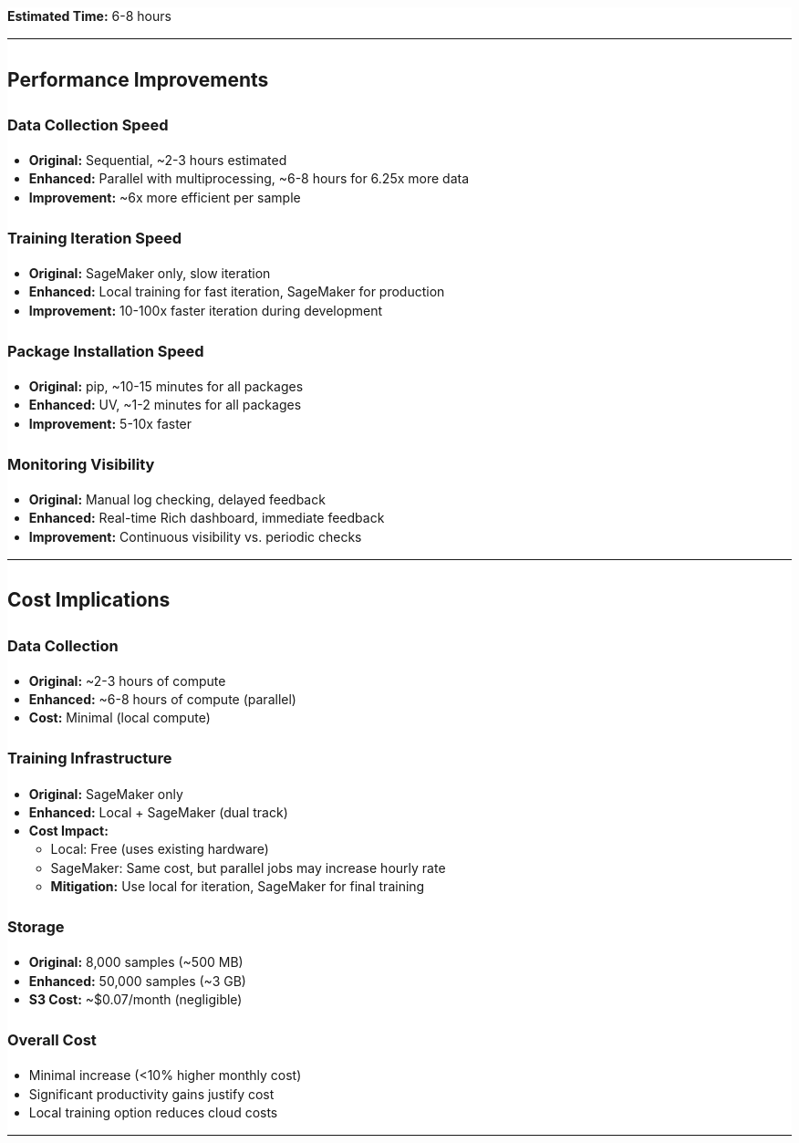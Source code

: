**Estimated Time:** 6-8 hours

---

## Performance Improvements

### Data Collection Speed
- **Original:** Sequential, ~2-3 hours estimated
- **Enhanced:** Parallel with multiprocessing, ~6-8 hours for 6.25x more data
- **Improvement:** ~6x more efficient per sample

### Training Iteration Speed
- **Original:** SageMaker only, slow iteration
- **Enhanced:** Local training for fast iteration, SageMaker for production
- **Improvement:** 10-100x faster iteration during development

### Package Installation Speed
- **Original:** pip, ~10-15 minutes for all packages
- **Enhanced:** UV, ~1-2 minutes for all packages
- **Improvement:** 5-10x faster

### Monitoring Visibility
- **Original:** Manual log checking, delayed feedback
- **Enhanced:** Real-time Rich dashboard, immediate feedback
- **Improvement:** Continuous visibility vs. periodic checks

---

## Cost Implications

### Data Collection
- **Original:** ~2-3 hours of compute
- **Enhanced:** ~6-8 hours of compute (parallel)
- **Cost:** Minimal (local compute)

### Training Infrastructure
- **Original:** SageMaker only
- **Enhanced:** Local + SageMaker (dual track)
- **Cost Impact:**
  - Local: Free (uses existing hardware)
  - SageMaker: Same cost, but parallel jobs may increase hourly rate
  - **Mitigation:** Use local for iteration, SageMaker for final training

### Storage
- **Original:** 8,000 samples (~500 MB)
- **Enhanced:** 50,000 samples (~3 GB)
- **S3 Cost:** ~$0.07/month (negligible)

### Overall Cost
- Minimal increase (<10% higher monthly cost)
- Significant productivity gains justify cost
- Local training option reduces cloud costs

---